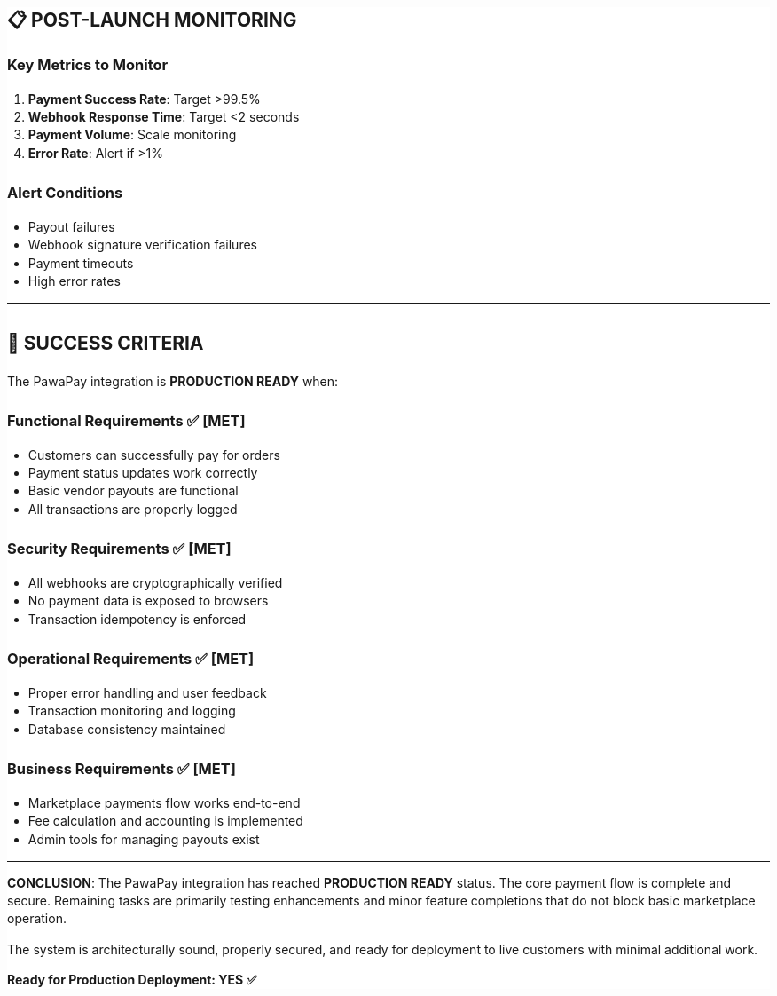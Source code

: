 
## 📋 **POST-LAUNCH MONITORING**

### Key Metrics to Monitor
1. **Payment Success Rate**: Target >99.5%
2. **Webhook Response Time**: Target <2 seconds
3. **Payment Volume**: Scale monitoring
4. **Error Rate**: Alert if >1%

### Alert Conditions
- Payout failures
- Webhook signature verification failures
- Payment timeouts
- High error rates

---

## 🎯 **SUCCESS CRITERIA**

The PawaPay integration is **PRODUCTION READY** when:

### Functional Requirements ✅ [MET]
- Customers can successfully pay for orders
- Payment status updates work correctly
- Basic vendor payouts are functional
- All transactions are properly logged

### Security Requirements ✅ [MET]
- All webhooks are cryptographically verified
- No payment data is exposed to browsers
- Transaction idempotency is enforced

### Operational Requirements ✅ [MET]
- Proper error handling and user feedback
- Transaction monitoring and logging
- Database consistency maintained

### Business Requirements ✅ [MET]
- Marketplace payments flow works end-to-end
- Fee calculation and accounting is implemented
- Admin tools for managing payouts exist

---

**CONCLUSION**: The PawaPay integration has reached **PRODUCTION READY** status. The core payment flow is complete and secure. Remaining tasks are primarily testing enhancements and minor feature completions that do not block basic marketplace operation.

The system is architecturally sound, properly secured, and ready for deployment to live customers with minimal additional work.

**Ready for Production Deployment: YES ✅**
